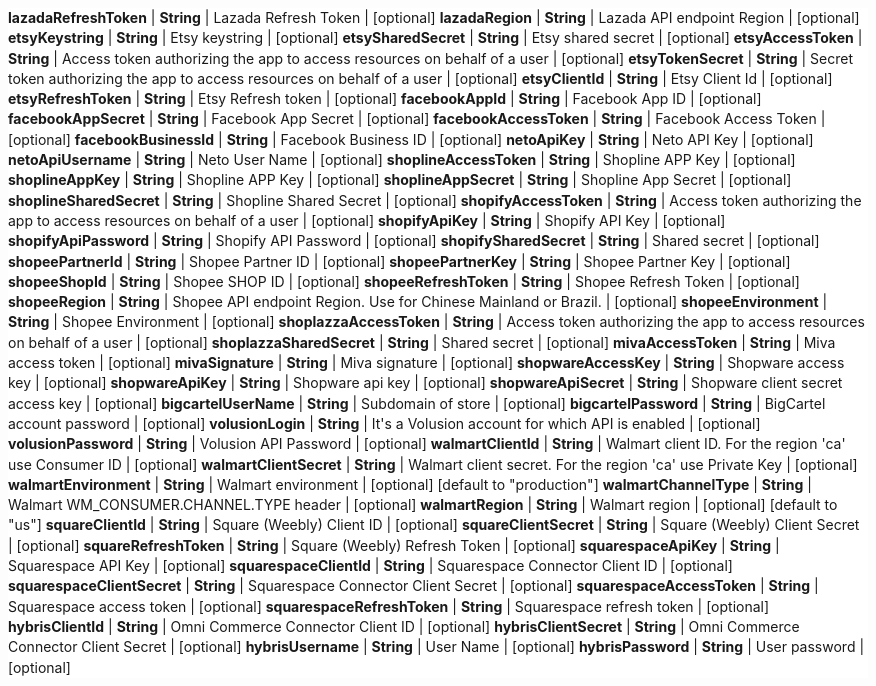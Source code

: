  **lazadaRefreshToken** | **String** | Lazada Refresh Token | [optional] 
 **lazadaRegion** | **String** | Lazada API endpoint Region | [optional] 
 **etsyKeystring** | **String** | Etsy keystring | [optional] 
 **etsySharedSecret** | **String** | Etsy shared secret | [optional] 
 **etsyAccessToken** | **String** | Access token authorizing the app to access resources on behalf of a user | [optional] 
 **etsyTokenSecret** | **String** | Secret token authorizing the app to access resources on behalf of a user | [optional] 
 **etsyClientId** | **String** | Etsy Client Id | [optional] 
 **etsyRefreshToken** | **String** | Etsy Refresh token | [optional] 
 **facebookAppId** | **String** | Facebook App ID | [optional] 
 **facebookAppSecret** | **String** | Facebook App Secret | [optional] 
 **facebookAccessToken** | **String** | Facebook Access Token | [optional] 
 **facebookBusinessId** | **String** | Facebook Business ID | [optional] 
 **netoApiKey** | **String** | Neto API Key | [optional] 
 **netoApiUsername** | **String** | Neto User Name | [optional] 
 **shoplineAccessToken** | **String** | Shopline APP Key | [optional] 
 **shoplineAppKey** | **String** | Shopline APP Key | [optional] 
 **shoplineAppSecret** | **String** | Shopline App Secret | [optional] 
 **shoplineSharedSecret** | **String** | Shopline Shared Secret | [optional] 
 **shopifyAccessToken** | **String** | Access token authorizing the app to access resources on behalf of a user | [optional] 
 **shopifyApiKey** | **String** | Shopify API Key | [optional] 
 **shopifyApiPassword** | **String** | Shopify API Password | [optional] 
 **shopifySharedSecret** | **String** | Shared secret | [optional] 
 **shopeePartnerId** | **String** | Shopee Partner ID | [optional] 
 **shopeePartnerKey** | **String** | Shopee Partner Key | [optional] 
 **shopeeShopId** | **String** | Shopee SHOP ID | [optional] 
 **shopeeRefreshToken** | **String** | Shopee Refresh Token | [optional] 
 **shopeeRegion** | **String** | Shopee API endpoint Region. Use for Chinese Mainland or Brazil. | [optional] 
 **shopeeEnvironment** | **String** | Shopee Environment | [optional] 
 **shoplazzaAccessToken** | **String** | Access token authorizing the app to access resources on behalf of a user | [optional] 
 **shoplazzaSharedSecret** | **String** | Shared secret | [optional] 
 **mivaAccessToken** | **String** | Miva access token | [optional] 
 **mivaSignature** | **String** | Miva signature | [optional] 
 **shopwareAccessKey** | **String** | Shopware access key | [optional] 
 **shopwareApiKey** | **String** | Shopware api key | [optional] 
 **shopwareApiSecret** | **String** | Shopware client secret access key | [optional] 
 **bigcartelUserName** | **String** | Subdomain of store | [optional] 
 **bigcartelPassword** | **String** | BigCartel account password | [optional] 
 **volusionLogin** | **String** | It&#39;s a Volusion account for which API is enabled | [optional] 
 **volusionPassword** | **String** | Volusion API Password | [optional] 
 **walmartClientId** | **String** | Walmart client ID. For the region &#39;ca&#39; use Consumer ID | [optional] 
 **walmartClientSecret** | **String** | Walmart client secret. For the region &#39;ca&#39; use Private Key | [optional] 
 **walmartEnvironment** | **String** | Walmart environment | [optional] [default to &quot;production&quot;]
 **walmartChannelType** | **String** | Walmart WM_CONSUMER.CHANNEL.TYPE header | [optional] 
 **walmartRegion** | **String** | Walmart region | [optional] [default to &quot;us&quot;]
 **squareClientId** | **String** | Square (Weebly) Client ID | [optional] 
 **squareClientSecret** | **String** | Square (Weebly) Client Secret | [optional] 
 **squareRefreshToken** | **String** | Square (Weebly) Refresh Token | [optional] 
 **squarespaceApiKey** | **String** | Squarespace API Key | [optional] 
 **squarespaceClientId** | **String** | Squarespace Connector Client ID | [optional] 
 **squarespaceClientSecret** | **String** | Squarespace Connector Client Secret | [optional] 
 **squarespaceAccessToken** | **String** | Squarespace access token | [optional] 
 **squarespaceRefreshToken** | **String** | Squarespace refresh token | [optional] 
 **hybrisClientId** | **String** | Omni Commerce Connector Client ID | [optional] 
 **hybrisClientSecret** | **String** | Omni Commerce Connector Client Secret | [optional] 
 **hybrisUsername** | **String** | User Name | [optional] 
 **hybrisPassword** | **String** | User password | [optional] 